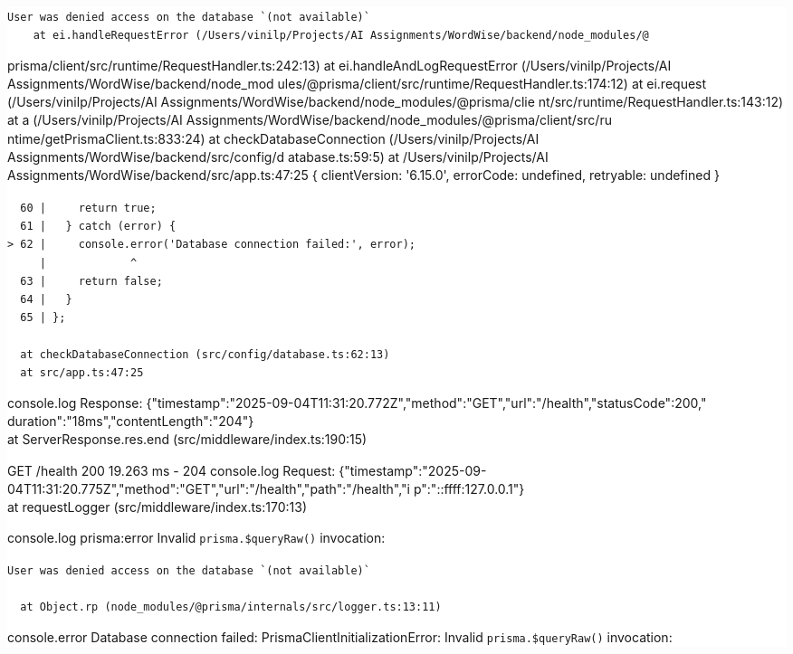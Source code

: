     
    User was denied access on the database `(not available)`
        at ei.handleRequestError (/Users/vinilp/Projects/AI Assignments/WordWise/backend/node_modules/@
prisma/client/src/runtime/RequestHandler.ts:242:13)                                                            at ei.handleAndLogRequestError (/Users/vinilp/Projects/AI Assignments/WordWise/backend/node_mod
ules/@prisma/client/src/runtime/RequestHandler.ts:174:12)                                                      at ei.request (/Users/vinilp/Projects/AI Assignments/WordWise/backend/node_modules/@prisma/clie
nt/src/runtime/RequestHandler.ts:143:12)                                                                       at a (/Users/vinilp/Projects/AI Assignments/WordWise/backend/node_modules/@prisma/client/src/ru
ntime/getPrismaClient.ts:833:24)                                                                               at checkDatabaseConnection (/Users/vinilp/Projects/AI Assignments/WordWise/backend/src/config/d
atabase.ts:59:5)                                                                                               at /Users/vinilp/Projects/AI Assignments/WordWise/backend/src/app.ts:47:25 {
      clientVersion: '6.15.0',
      errorCode: undefined,
      retryable: undefined
    }

      60 |     return true;
      61 |   } catch (error) {
    > 62 |     console.error('Database connection failed:', error);
         |             ^
      63 |     return false;
      64 |   }
      65 | };

      at checkDatabaseConnection (src/config/database.ts:62:13)
      at src/app.ts:47:25

  console.log
    Response: {"timestamp":"2025-09-04T11:31:20.772Z","method":"GET","url":"/health","statusCode":200,"
duration":"18ms","contentLength":"204"}                                                                
      at ServerResponse.res.end (src/middleware/index.ts:190:15)

GET /health 200 19.263 ms - 204
  console.log
    Request: {"timestamp":"2025-09-04T11:31:20.775Z","method":"GET","url":"/health","path":"/health","i
p":"::ffff:127.0.0.1"}                                                                                 
      at requestLogger (src/middleware/index.ts:170:13)

  console.log
    prisma:error 
    Invalid `prisma.$queryRaw()` invocation:
    
    
    User was denied access on the database `(not available)`

      at Object.rp (node_modules/@prisma/internals/src/logger.ts:13:11)

  console.error
    Database connection failed: PrismaClientInitializationError: 
    Invalid `prisma.$queryRaw()` invocation:
    